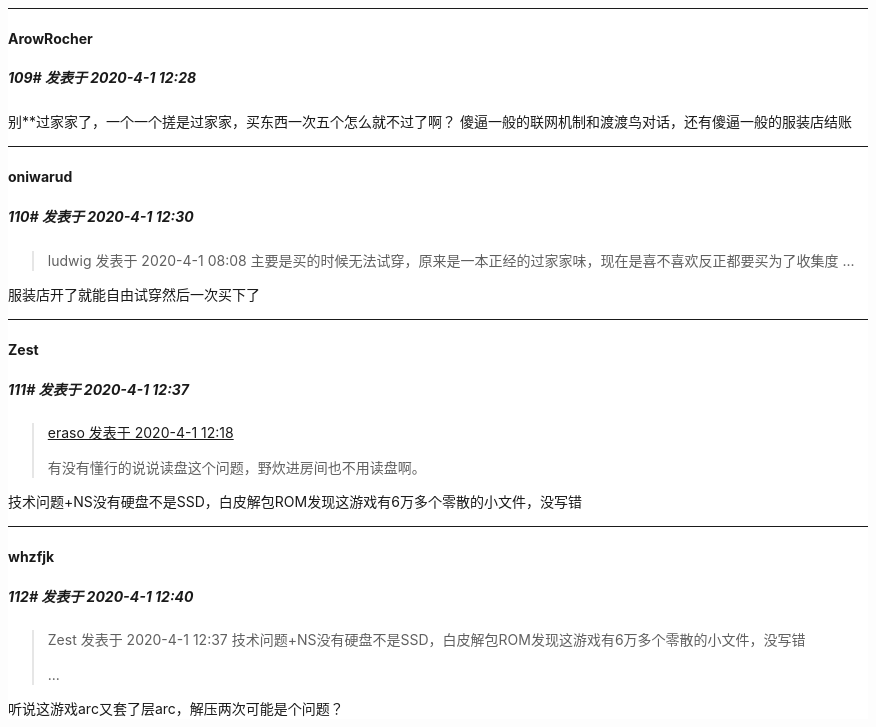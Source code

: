 -----

####  ArowRocher  
##### 109#       发表于 2020-4-1 12:28




别**过家家了，一个一个搓是过家家，买东西一次五个怎么就不过了啊？
傻逼一般的联网机制和渡渡鸟对话，还有傻逼一般的服装店结账







-----

####  oniwarud  
##### 110#       发表于 2020-4-1 12:30



<blockquote>ludwig 发表于 2020-4-1 08:08
主要是买的时候无法试穿，原来是一本正经的过家家味，现在是喜不喜欢反正都要买为了收集度 ...</blockquote>
服装店开了就能自由试穿然后一次买下了







-----

####  Zest  
##### 111#       发表于 2020-4-1 12:37



<blockquote><a href="httphttps://bbs.saraba1st.com/2b/forum.php?mod=redirect&amp;goto=findpost&amp;pid=46942940&amp;ptid=1921866" target="_blank">eraso 发表于 2020-4-1 12:18</a>

有没有懂行的说说读盘这个问题，野炊进房间也不用读盘啊。</blockquote>
技术问题+NS没有硬盘不是SSD，白皮解包ROM发现这游戏有6万多个零散的小文件，没写错







-----

####  whzfjk  
##### 112#       发表于 2020-4-1 12:40



<blockquote>Zest 发表于 2020-4-1 12:37
技术问题+NS没有硬盘不是SSD，白皮解包ROM发现这游戏有6万多个零散的小文件，没写错

 ...</blockquote>
听说这游戏arc又套了层arc，解压两次可能是个问题？
